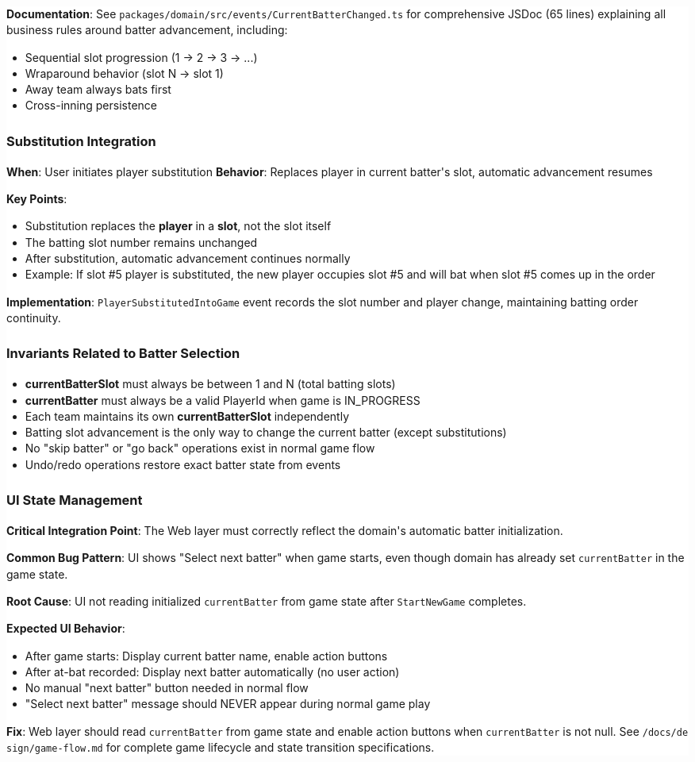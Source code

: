 **Documentation**: See `packages/domain/src/events/CurrentBatterChanged.ts` for
comprehensive JSDoc (65 lines) explaining all business rules around batter
advancement, including:

- Sequential slot progression (1 → 2 → 3 → ...)
- Wraparound behavior (slot N → slot 1)
- Away team always bats first
- Cross-inning persistence

### Substitution Integration

**When**: User initiates player substitution **Behavior**: Replaces player in
current batter's slot, automatic advancement resumes

**Key Points**:

- Substitution replaces the **player** in a **slot**, not the slot itself
- The batting slot number remains unchanged
- After substitution, automatic advancement continues normally
- Example: If slot #5 player is substituted, the new player occupies slot #5 and
  will bat when slot #5 comes up in the order

**Implementation**: `PlayerSubstitutedIntoGame` event records the slot number
and player change, maintaining batting order continuity.

### Invariants Related to Batter Selection

- **currentBatterSlot** must always be between 1 and N (total batting slots)
- **currentBatter** must always be a valid PlayerId when game is IN_PROGRESS
- Each team maintains its own **currentBatterSlot** independently
- Batting slot advancement is the only way to change the current batter (except
  substitutions)
- No "skip batter" or "go back" operations exist in normal game flow
- Undo/redo operations restore exact batter state from events

### UI State Management

**Critical Integration Point**: The Web layer must correctly reflect the
domain's automatic batter initialization.

**Common Bug Pattern**: UI shows "Select next batter" when game starts, even
though domain has already set `currentBatter` in the game state.

**Root Cause**: UI not reading initialized `currentBatter` from game state after
`StartNewGame` completes.

**Expected UI Behavior**:

- After game starts: Display current batter name, enable action buttons
- After at-bat recorded: Display next batter automatically (no user action)
- No manual "next batter" button needed in normal flow
- "Select next batter" message should NEVER appear during normal game play

**Fix**: Web layer should read `currentBatter` from game state and enable action
buttons when `currentBatter` is not null. See `/docs/design/game-flow.md` for
complete game lifecycle and state transition specifications.
